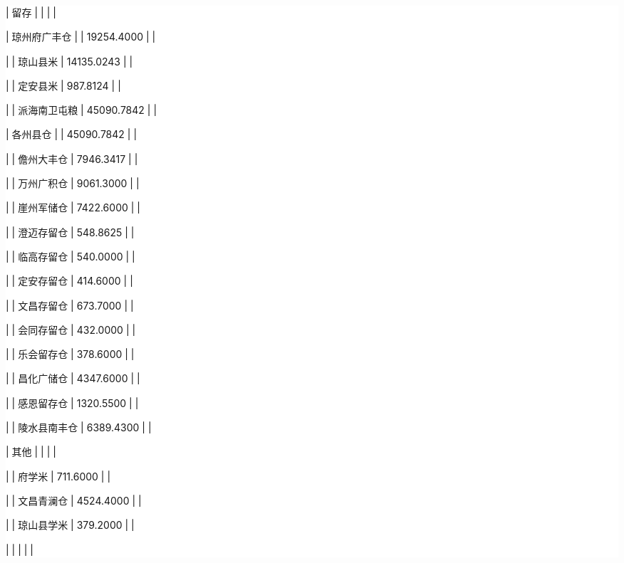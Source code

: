 | 留存 |  |  |  |

| 琼州府广丰仓 |  | 19254.4000 |  |

|  | 琼山县米 | 14135.0243 |  |

|  | 定安县米 | 987.8124 |  |

|  | 派海南卫屯粮 | 45090.7842 |  |

| 各州县仓 |  | 45090.7842 |  |

|  | 儋州大丰仓 | 7946.3417 |  |

|  | 万州广积仓 | 9061.3000 |  |

|  | 崖州军储仓 | 7422.6000 |  |

|  | 澄迈存留仓 | 548.8625 |  |

|  | 临高存留仓 | 540.0000 |  |

|  | 定安存留仓 | 414.6000 |  |

|  | 文昌存留仓 | 673.7000 |  |

|  | 会同存留仓 | 432.0000 |  |

|  | 乐会留存仓 | 378.6000 |  |

|  | 昌化广储仓 | 4347.6000 |  |

|  | 感恩留存仓 | 1320.5500 |  |

|  | 陵水县南丰仓 | 6389.4300 |  |

| 其他 |  |  |  |

|  | 府学米 | 711.6000 |  |

|  | 文昌青澜仓 | 4524.4000 |  |

|  | 琼山县学米 | 379.2000 |  |

|  |  |  |  |
